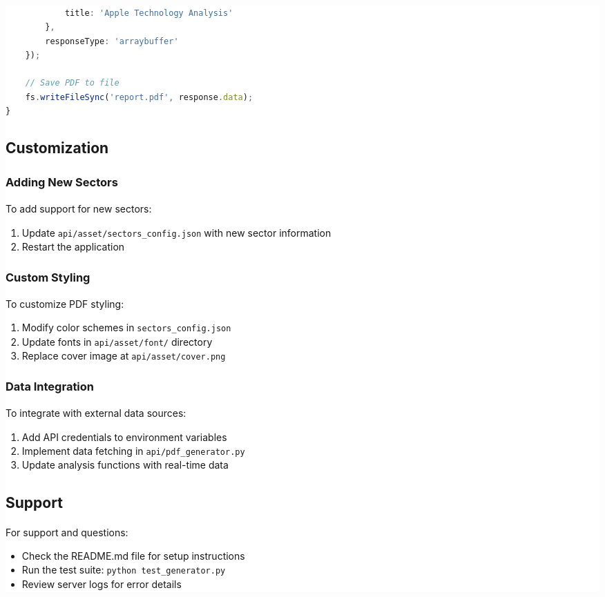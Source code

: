 ```javascript
            title: 'Apple Technology Analysis'
        },
        responseType: 'arraybuffer'
    });
    
    // Save PDF to file
    fs.writeFileSync('report.pdf', response.data);
}
```

## Customization

### Adding New Sectors

To add support for new sectors:

1. Update `api/asset/sectors_config.json` with new sector information
2. Restart the application

### Custom Styling

To customize PDF styling:

1. Modify color schemes in `sectors_config.json`
2. Update fonts in `api/asset/font/` directory
3. Replace cover image at `api/asset/cover.png`

### Data Integration

To integrate with external data sources:

1. Add API credentials to environment variables
2. Implement data fetching in `api/pdf_generator.py`
3. Update analysis functions with real-time data

## Support

For support and questions:
- Check the README.md file for setup instructions
- Run the test suite: `python test_generator.py`
- Review server logs for error details
